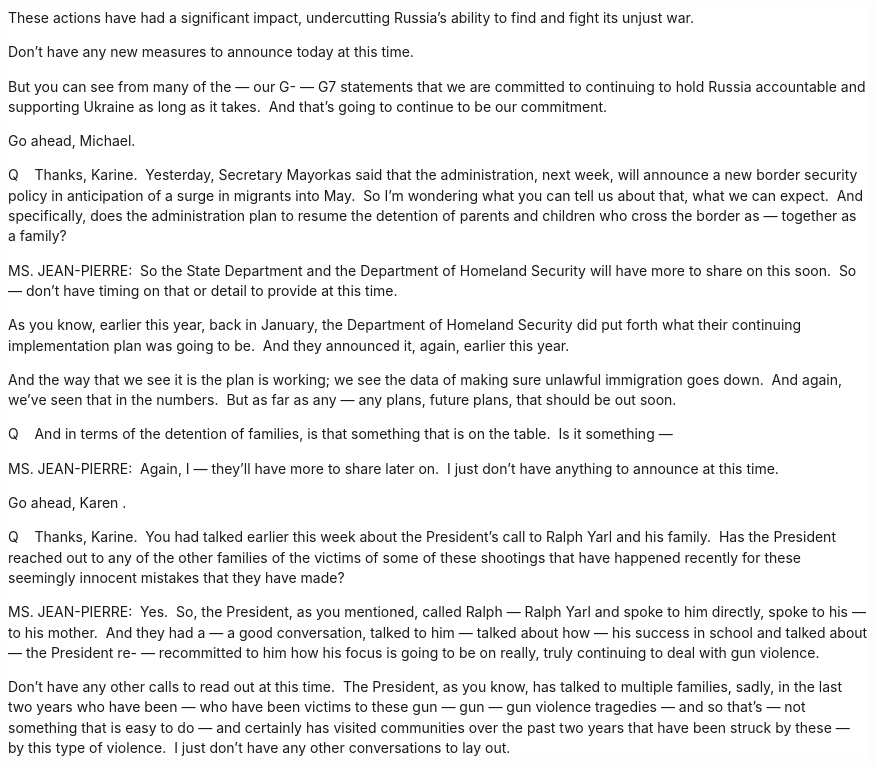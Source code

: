 These actions have had a significant impact, undercutting Russia’s
ability to find and fight its unjust war. 

Don’t have any new measures to announce today at this time. 

But you can see from many of the — our G- — G7 statements that we are
committed to continuing to hold Russia accountable and supporting
Ukraine as long as it takes.  And that’s going to continue to be our
commitment.

Go ahead, Michael.

Q    Thanks, Karine.  Yesterday, Secretary Mayorkas said that the
administration, next week, will announce a new border security policy in
anticipation of a surge in migrants into May.  So I’m wondering what you
can tell us about that, what we can expect.  And specifically, does the
administration plan to resume the detention of parents and children who
cross the border as — together as a family?

MS. JEAN-PIERRE:  So the State Department and the Department of Homeland
Security will have more to share on this soon.  So — don’t have timing
on that or detail to provide at this time.

As you know, earlier this year, back in January, the Department of
Homeland Security did put forth what their continuing implementation
plan was going to be.  And they announced it, again, earlier this year. 

And the way that we see it is the plan is working; we see the data of
making sure unlawful immigration goes down.  And again, we’ve seen that
in the numbers.  But as far as any — any plans, future plans, that
should be out soon.

Q    And in terms of the detention of families, is that something that
is on the table.  Is it something —

MS. JEAN-PIERRE:  Again, I — they’ll have more to share later on.  I
just don’t have anything to announce at this time.

Go ahead, Karen .

Q    Thanks, Karine.  You had talked earlier this week about the
President’s call to Ralph Yarl and his family.  Has the President
reached out to any of the other families of the victims of some of these
shootings that have happened recently for these seemingly innocent
mistakes that they have made?

MS. JEAN-PIERRE:  Yes.  So, the President, as you mentioned, called
Ralph — Ralph Yarl and spoke to him directly, spoke to his — to his
mother.  And they had a — a good conversation, talked to him — talked
about how — his success in school and talked about — the President re- —
recommitted to him how his focus is going to be on really, truly
continuing to deal with gun violence. 

Don’t have any other calls to read out at this time.  The President, as
you know, has talked to multiple families, sadly, in the last two years
who have been — who have been victims to these gun — gun — gun violence
tragedies — and so that’s — not something that is easy to do — and
certainly has visited communities over the past two years that have been
struck by these — by this type of violence.  I just don’t have any other
conversations to lay out.
